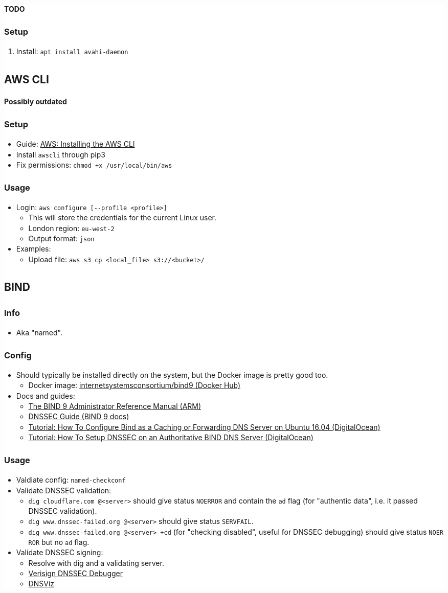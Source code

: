 **TODO**

### Setup

1. Install: `apt install avahi-daemon`

## AWS CLI

**Possibly outdated**

### Setup

- Guide: [AWS: Installing the AWS CLI](https://docs.aws.amazon.com/cli/latest/userguide/cli-chap-install.html)
- Install `awscli` through pip3
- Fix permissions: `chmod +x /usr/local/bin/aws`

### Usage

- Login: `aws configure [--profile <profile>]`
    - This will store the credentials for the current Linux user.
    - London region: `eu-west-2`
    - Output format: `json`
- Examples:
    - Upload file: `aws s3 cp <local_file> s3://<bucket>/`

## BIND

### Info

- Aka "named".

### Config

- Should typically be installed directly on the system, but the Docker image is pretty good too.
    - Docker image: [internetsystemsconsortium/bind9 (Docker Hub)](https://hub.docker.com/internetsystemsconsortium/bind9)
- Docs and guides:
    - [The BIND 9 Administrator Reference Manual (ARM)](https://bind9.readthedocs.io/)
    - [DNSSEC Guide (BIND 9 docs)](https://bind9.readthedocs.io/en/latest/dnssec-guide.html)
    - [Tutorial: How To Configure Bind as a Caching or Forwarding DNS Server on Ubuntu 16.04 (DigitalOcean)](https://www.digitalocean.com/community/tutorials/how-to-configure-bind-as-a-caching-or-forwarding-dns-server-on-ubuntu-16-04)
    - [Tutorial: How To Setup DNSSEC on an Authoritative BIND DNS Server (DigitalOcean)](https://www.digitalocean.com/community/tutorials/how-to-setup-dnssec-on-an-authoritative-bind-dns-server-2)

### Usage

- Valdiate config: `named-checkconf`
- Validate DNSSEC validation:
    - `dig cloudflare.com @<server>` should give status `NOERROR` and contain the `ad` flag (for "authentic data", i.e. it passed DNSSEC validation).
    - `dig www.dnssec-failed.org @<server>` should give status `SERVFAIL`.
    - `dig www.dnssec-failed.org @<server> +cd` (for "checking disabled", useful for DNSSEC debugging) should give status `NOERROR` but no `ad` flag.
- Validate DNSSEC signing:
    - Resolve with dig and a validating server.
    - [Verisign DNSSEC Debugger](https://dnssec-debugger.verisignlabs.com/)
    - [DNSViz](https://dnsviz.net/)
